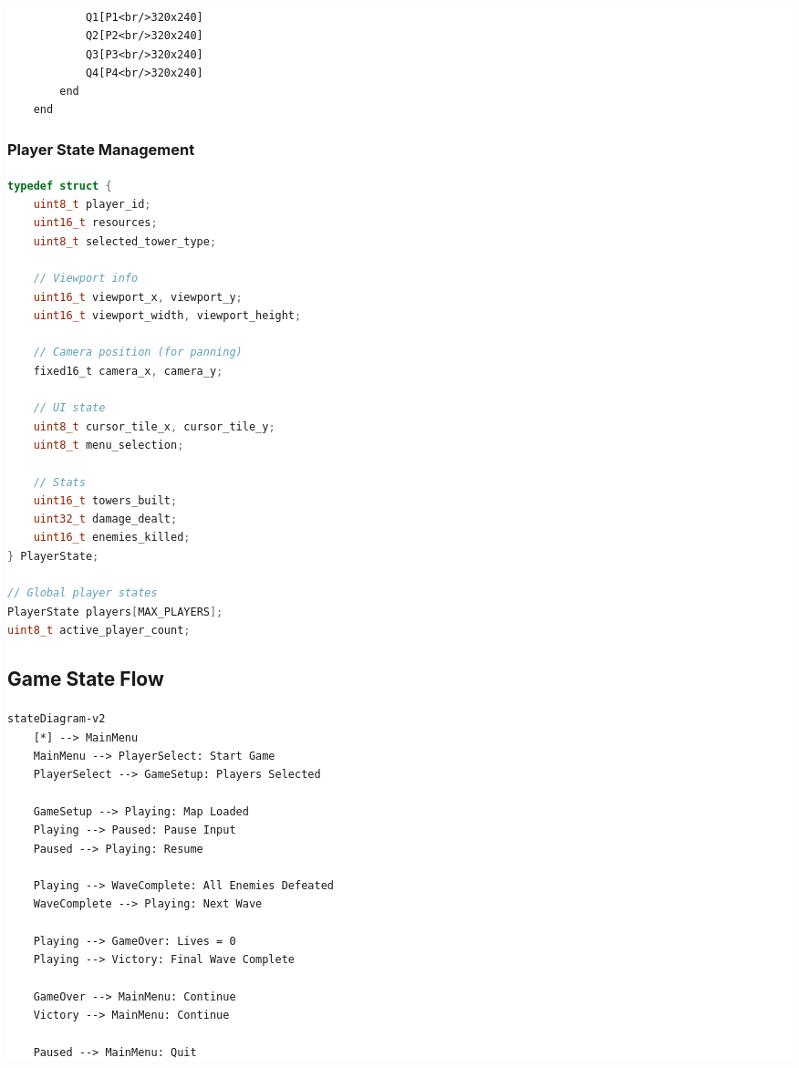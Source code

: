 ```mermaid
            Q1[P1<br/>320x240]
            Q2[P2<br/>320x240]
            Q3[P3<br/>320x240]
            Q4[P4<br/>320x240]
        end
    end
```

### Player State Management

```c
typedef struct {
    uint8_t player_id;
    uint16_t resources;
    uint8_t selected_tower_type;
    
    // Viewport info
    uint16_t viewport_x, viewport_y;
    uint16_t viewport_width, viewport_height;
    
    // Camera position (for panning)
    fixed16_t camera_x, camera_y;
    
    // UI state
    uint8_t cursor_tile_x, cursor_tile_y;
    uint8_t menu_selection;
    
    // Stats
    uint16_t towers_built;
    uint32_t damage_dealt;
    uint16_t enemies_killed;
} PlayerState;

// Global player states
PlayerState players[MAX_PLAYERS];
uint8_t active_player_count;
```

## Game State Flow

```mermaid
stateDiagram-v2
    [*] --> MainMenu
    MainMenu --> PlayerSelect: Start Game
    PlayerSelect --> GameSetup: Players Selected
    
    GameSetup --> Playing: Map Loaded
    Playing --> Paused: Pause Input
    Paused --> Playing: Resume
    
    Playing --> WaveComplete: All Enemies Defeated
    WaveComplete --> Playing: Next Wave
    
    Playing --> GameOver: Lives = 0
    Playing --> Victory: Final Wave Complete
    
    GameOver --> MainMenu: Continue
    Victory --> MainMenu: Continue
    
    Paused --> MainMenu: Quit
```
